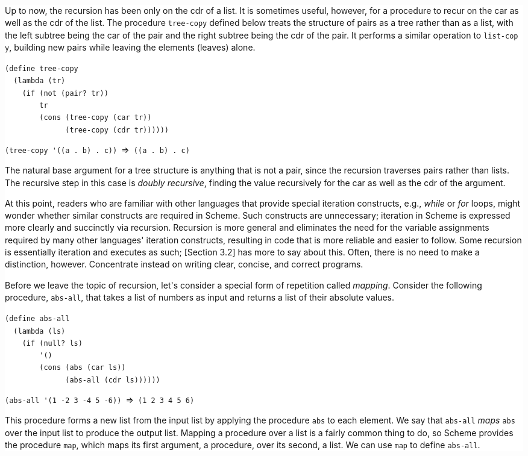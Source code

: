 Up to now, the recursion has been only on the cdr of a list. It is
sometimes useful, however, for a procedure to recur on the car as well
as the cdr of the list. The procedure `tree-copy` defined below treats
the structure of pairs as a tree rather than as a list, with the left
subtree being the car of the pair and the right subtree being the cdr of
the pair. It performs a similar operation to `list-copy`, building new
pairs while leaving the elements (leaves) alone.

`(define tree-copy`<br/>
`  (lambda (tr)`<br/>
`    (if (not (pair? tr))`<br/>
`        tr`<br/>
`        (cons (tree-copy (car tr))`<br/>
`              (tree-copy (cdr tr))))))`

`(tree-copy '((a . b) . c)) `$\Rightarrow$` ((a . b) . c)`

The natural base argument for a tree structure is anything that is not a
pair, since the recursion traverses pairs rather than lists. The
recursive step in this case is *doubly recursive*, finding the value
recursively for the car as well as the cdr of the argument.

At this point, readers who are familiar with other languages that
provide special iteration constructs, e.g., *while* or *for* loops,
might wonder whether similar constructs are required in Scheme. Such
constructs are unnecessary; iteration in Scheme is expressed more
clearly and succinctly via recursion. Recursion is more general and
eliminates the need for the variable assignments required by many other
languages' iteration constructs, resulting in code that is more reliable
and easier to follow. Some recursion is essentially iteration and
executes as such; [Section 3.2] has more to say about
this. Often, there is no need to make a distinction, however.
Concentrate instead on writing clear, concise, and correct programs.

Before we leave the topic of recursion, let's consider a special form of
repetition called *mapping*. Consider the following procedure,
`abs-all`, that takes a list of numbers as input and returns a list of
their absolute values.

`(define abs-all`<br/>
`  (lambda (ls)`<br/>
`    (if (null? ls)`<br/>
`        '()`<br/>
`        (cons (abs (car ls))`<br/>
`              (abs-all (cdr ls))))))`

`(abs-all '(1 -2 3 -4 5 -6)) `$\Rightarrow$` (1 2 3 4 5 6)`

This procedure forms a new list from the input list by applying the
procedure `abs` to each element. We say that `abs-all` *maps* `abs` over
the input list to produce the output list. Mapping a procedure over a
list is a fairly common thing to do, so Scheme provides the procedure
`map`, which maps its first argument, a procedure, over its second, a
list. We can use `map` to define `abs-all`.
